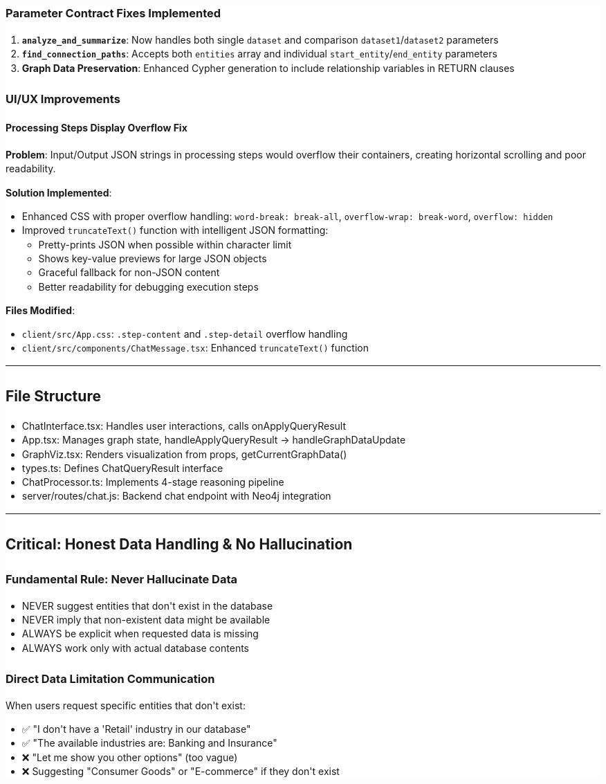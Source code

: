 ### **Parameter Contract Fixes Implemented**

1. **`analyze_and_summarize`**: Now handles both single `dataset` and comparison `dataset1`/`dataset2` parameters
2. **`find_connection_paths`**: Accepts both `entities` array and individual `start_entity`/`end_entity` parameters
3. **Graph Data Preservation**: Enhanced Cypher generation to include relationship variables in RETURN clauses

### **UI/UX Improvements**

#### **Processing Steps Display Overflow Fix**
**Problem**: Input/Output JSON strings in processing steps would overflow their containers, creating horizontal scrolling and poor readability.

**Solution Implemented**: 
- Enhanced CSS with proper overflow handling: `word-break: break-all`, `overflow-wrap: break-word`, `overflow: hidden`
- Improved `truncateText()` function with intelligent JSON formatting:
  - Pretty-prints JSON when possible within character limit
  - Shows key-value previews for large JSON objects
  - Graceful fallback for non-JSON content
  - Better readability for debugging execution steps

**Files Modified**: 
- `client/src/App.css`: `.step-content` and `.step-detail` overflow handling
- `client/src/components/ChatMessage.tsx`: Enhanced `truncateText()` function

---

## File Structure

- ChatInterface.tsx: Handles user interactions, calls onApplyQueryResult
- App.tsx: Manages graph state, handleApplyQueryResult -> handleGraphDataUpdate
- GraphViz.tsx: Renders visualization from props, getCurrentGraphData()
- types.ts: Defines ChatQueryResult interface
- ChatProcessor.ts: Implements 4-stage reasoning pipeline
- server/routes/chat.js: Backend chat endpoint with Neo4j integration

---

## Critical: Honest Data Handling & No Hallucination

### Fundamental Rule: Never Hallucinate Data
- NEVER suggest entities that don't exist in the database
- NEVER imply that non-existent data might be available  
- ALWAYS be explicit when requested data is missing
- ALWAYS work only with actual database contents

### Direct Data Limitation Communication
When users request specific entities that don't exist:
- ✅ "I don't have a 'Retail' industry in our database"  
- ✅ "The available industries are: Banking and Insurance"
- ❌ "Let me show you other options" (too vague)
- ❌ Suggesting "Consumer Goods" or "E-commerce" if they don't exist
